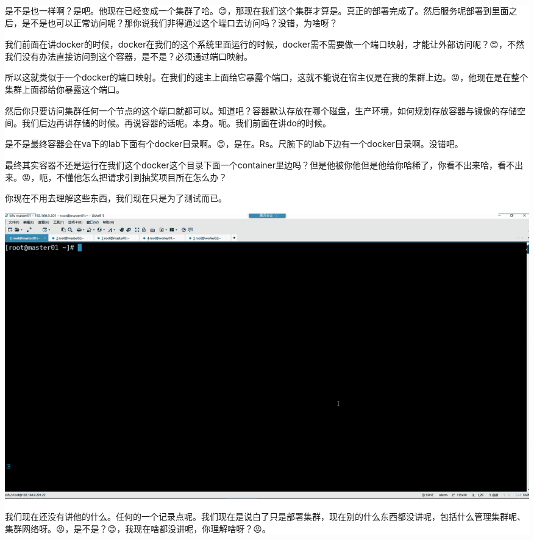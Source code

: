 是不是也一样啊？是吧。他现在已经变成一个集群了哈。😊，那现在我们这个集群才算是。真正的部署完成了。然后服务呢部署到里面之后，是不是也可以正常访问呢？那你说我们非得通过这个端口去访问吗？没错，为啥呀？

我们前面在讲docker的时候，docker在我们的这个系统里面运行的时候，docker需不需要做一个端口映射，才能让外部访问呢？😊，不然我们没有办法直接访问到这个容器，是不是？必须通过端口映射。

所以这就类似于一个docker的端口映射。在我们的速主上面给它暴露个端口，这就不能说在宿主仪是在我的集群上边。😡，他现在是在整个集群上面都给你暴露这个端口。

然后你只要访问集群任何一个节点的这个端口就都可以。知道吧？容器默认存放在哪个磁盘，生产环境，如何规划存放容器与镜像的存储空间。我们后边再讲存储的时候。再说容器的话呢。本身。呃。我们前面在讲do的时候。

是不是最终容器会在va下的lab下面有个docker目录啊。😊，是在。Rs。尺腕下的lab下边有一个docker目录啊。没错吧。

最终其实容器不还是运行在我们这个docker这个目录下面一个container里边吗？但是他被你他但是他给你哈稀了，你看不出来哈，看不出来。😡，呃，不懂他怎么把请求引到抽奖项目所在怎么办？

你现在不用去理解这些东西，我们现在只是为了测试而已。

![](img/9e6f9da26b99ef92acb4bd895624a494_146.png)

我们现在还没有讲他的什么。任何的一个记录点呢。我们现在是说白了只是部署集群，现在别的什么东西都没讲呢，包括什么管理集群呢、集群网络呀。😡，是不是？😊，我现在啥都没讲呢，你理解啥呀？😡。


